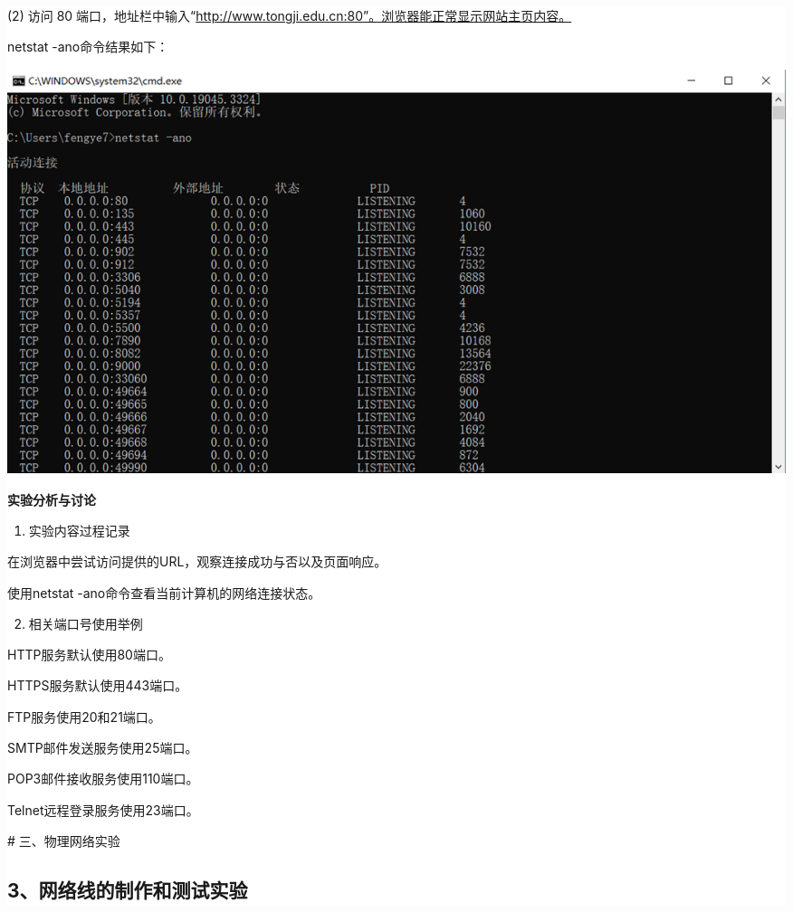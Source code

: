 (2) 访问 80 端口，地址栏中输入“http://www.tongji.edu.cn:80”。浏览器能正常显示网站主页内容。

netstat -ano命令结果如下：

<img src="img/网络端地址2.png">



**实验分析与讨论**

1. 实验内容过程记录

在浏览器中尝试访问提供的URL，观察连接成功与否以及页面响应。

使用netstat -ano命令查看当前计算机的网络连接状态。

2. 相关端口号使用举例

HTTP服务默认使用80端口。

HTTPS服务默认使用443端口。

FTP服务使用20和21端口。

SMTP邮件发送服务使用25端口。

POP3邮件接收服务使用110端口。

Telnet远程登录服务使用23端口。


<div style="page-break-after: always;"></div>
# 三、物理网络实验

## 3、网络线的制作和测试实验

